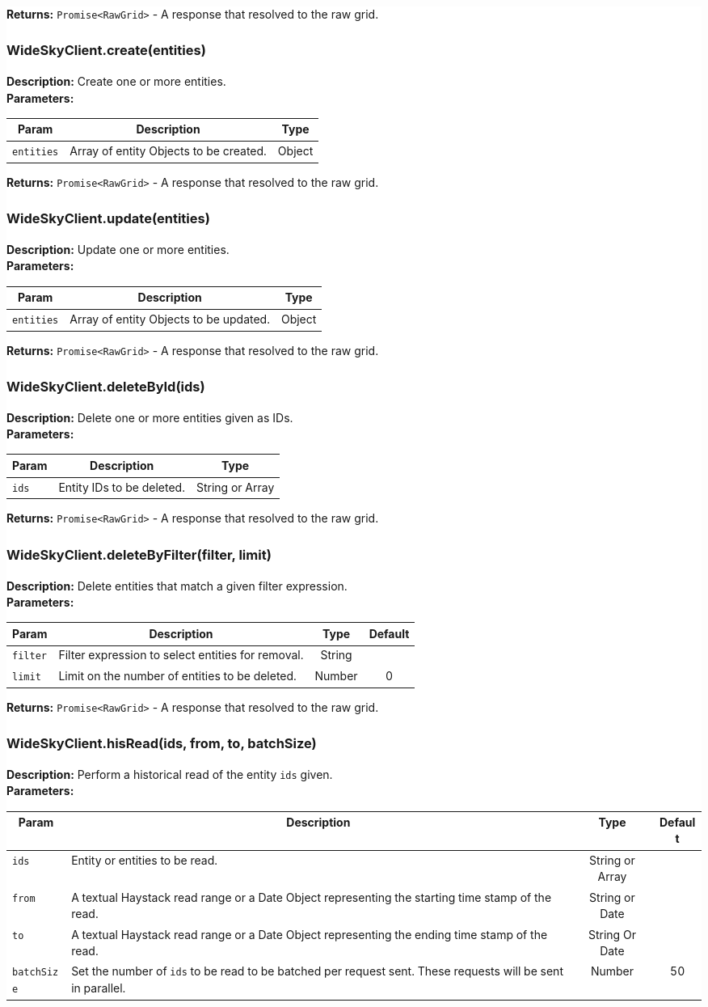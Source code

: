 **Returns:** `Promise<RawGrid>` - A response that resolved to the raw grid.

### WideSkyClient.create(entities)
**Description:** Create one or more entities.  
**Parameters:**

| Param      | Description                            |  Type  |
|------------|----------------------------------------|:------:|
| `entities` | Array of entity Objects to be created. | Object |

**Returns:** `Promise<RawGrid>` - A response that resolved to the raw grid.

### WideSkyClient.update(entities)
**Description:** Update one or more entities.  
**Parameters:**

| Param      | Description                            |  Type  |
|------------|----------------------------------------|:------:|
| `entities` | Array of entity Objects to be updated. | Object |

**Returns:** `Promise<RawGrid>` - A response that resolved to the raw grid.

### WideSkyClient.deleteById(ids)
**Description:** Delete one or more entities given as IDs.  
**Parameters:**

| Param | Description               |      Type       |
|-------|---------------------------|:---------------:|
| `ids` | Entity IDs to be deleted. | String or Array |

**Returns:** `Promise<RawGrid>` - A response that resolved to the raw grid.

### WideSkyClient.deleteByFilter(filter, limit)
**Description:** Delete entities that match a given filter expression.  
**Parameters:**

| Param    | Description                                       |  Type  | Default |
|----------|---------------------------------------------------|:------:|:-------:|
| `filter` | Filter expression to select entities for removal. | String |         |
| `limit`  | Limit on the number of entities to be deleted.    | Number |    0    |

**Returns:** `Promise<RawGrid>` - A response that resolved to the raw grid.

### WideSkyClient.hisRead(ids, from, to, batchSize)
**Description:** Perform a historical read of the entity `ids` given.  
**Parameters:**

| Param       | Description                                                                                                 |      Type       | Default |
|-------------|-------------------------------------------------------------------------------------------------------------|:---------------:|:-------:|
| `ids`       | Entity or entities to be read.                                                                              | String or Array |         |
| `from`      | A textual Haystack read range or a Date Object representing the starting time stamp of the read.            | String or Date  |         |
| `to`        | A textual Haystack read range or a Date Object representing the ending time stamp of the read.              | String Or Date  |         |
| `batchSize` | Set the number of `ids` to be read to be batched per request sent. These requests will be sent in parallel. |     Number      |   50    |
